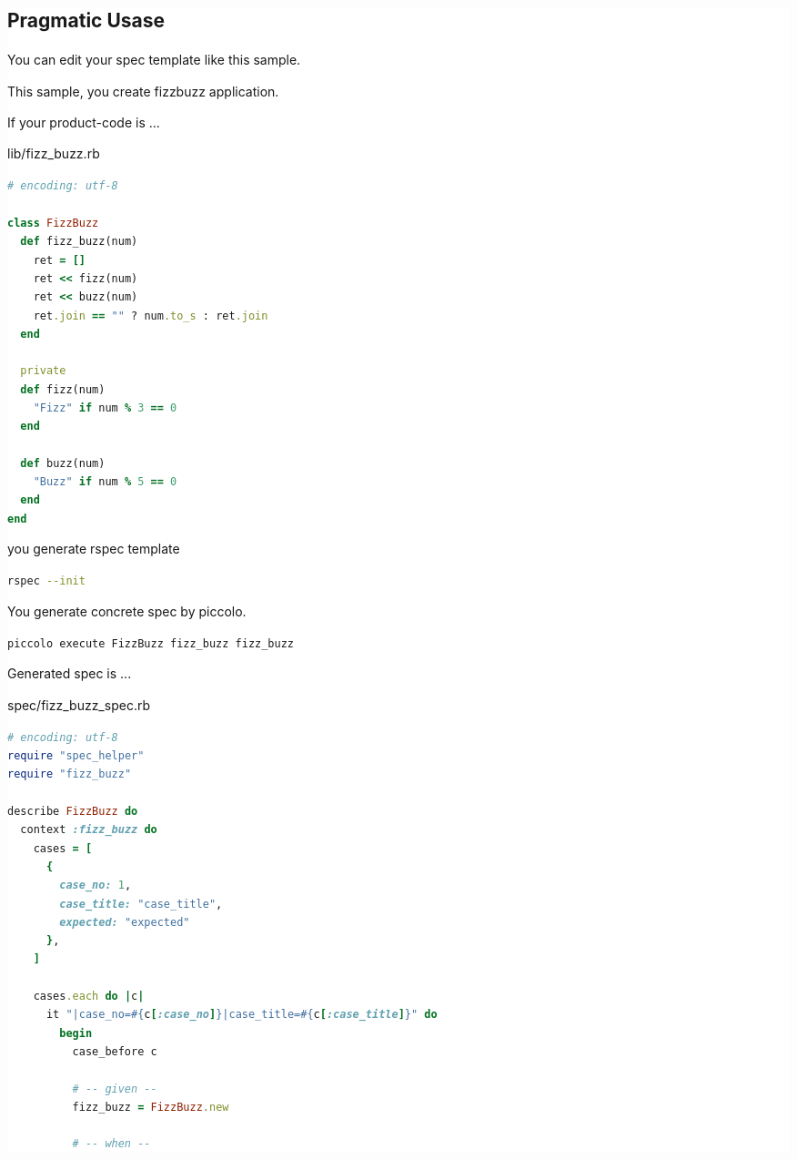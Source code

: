## Pragmatic Usase
You can edit your spec template like this sample.

This sample, you create fizzbuzz application.

If your product-code is ...

lib/fizz_buzz.rb
~~~ruby
# encoding: utf-8

class FizzBuzz
  def fizz_buzz(num)
    ret = []
    ret << fizz(num)
    ret << buzz(num)
    ret.join == "" ? num.to_s : ret.join
  end

  private
  def fizz(num)
    "Fizz" if num % 3 == 0
  end

  def buzz(num)
    "Buzz" if num % 5 == 0
  end
end
~~~

you generate rspec template
~~~bash
rspec --init
~~~

You generate concrete spec by piccolo.
~~~bash
piccolo execute FizzBuzz fizz_buzz fizz_buzz
~~~

Generated spec is ...

spec/fizz_buzz_spec.rb
~~~ruby
# encoding: utf-8
require "spec_helper"
require "fizz_buzz"

describe FizzBuzz do
  context :fizz_buzz do
    cases = [
      {
        case_no: 1,
        case_title: "case_title",
        expected: "expected"
      },
    ]

    cases.each do |c|
      it "|case_no=#{c[:case_no]}|case_title=#{c[:case_title]}" do
        begin
          case_before c

          # -- given --
          fizz_buzz = FizzBuzz.new

          # -- when --
~~~